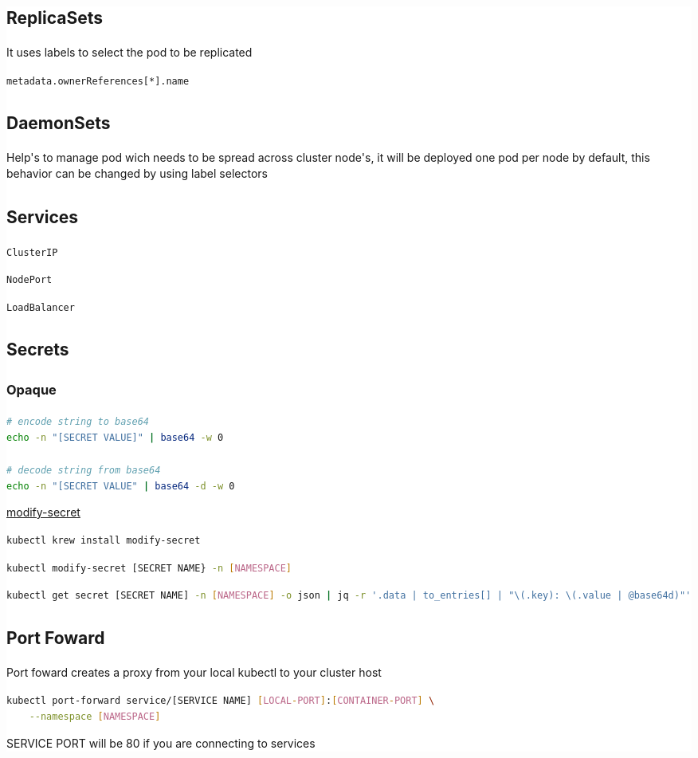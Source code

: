## ReplicaSets

It uses labels to select the pod to be replicated

``metadata.ownerReferences[*].name``

## DaemonSets

Help's to manage pod wich needs to be spread across cluster node's, it will be deployed
one pod per node by default, this behavior can be changed by using label selectors

## Services

``ClusterIP``

``NodePort``

``LoadBalancer``

## Secrets

### Opaque

```bash
# encode string to base64
echo -n "[SECRET VALUE]" | base64 -w 0

# decode string from base64
echo -n "[SECRET VALUE" | base64 -d -w 0
```

[modify-secret](https://github.com/rajatjindal/kubectl-modify-secret)

```bash
kubectl krew install modify-secret
```

```bash
kubectl modify-secret [SECRET NAME} -n [NAMESPACE]
```

```bash
kubectl get secret [SECRET NAME] -n [NAMESPACE] -o json | jq -r '.data | to_entries[] | "\(.key): \(.value | @base64d)"'
```

## Port Foward

Port foward creates a proxy from your local kubectl to your cluster host

```bash
kubectl port-forward service/[SERVICE NAME] [LOCAL-PORT]:[CONTAINER-PORT] \
    --namespace [NAMESPACE]
```
SERVICE PORT will be 80 if you are connecting to services
